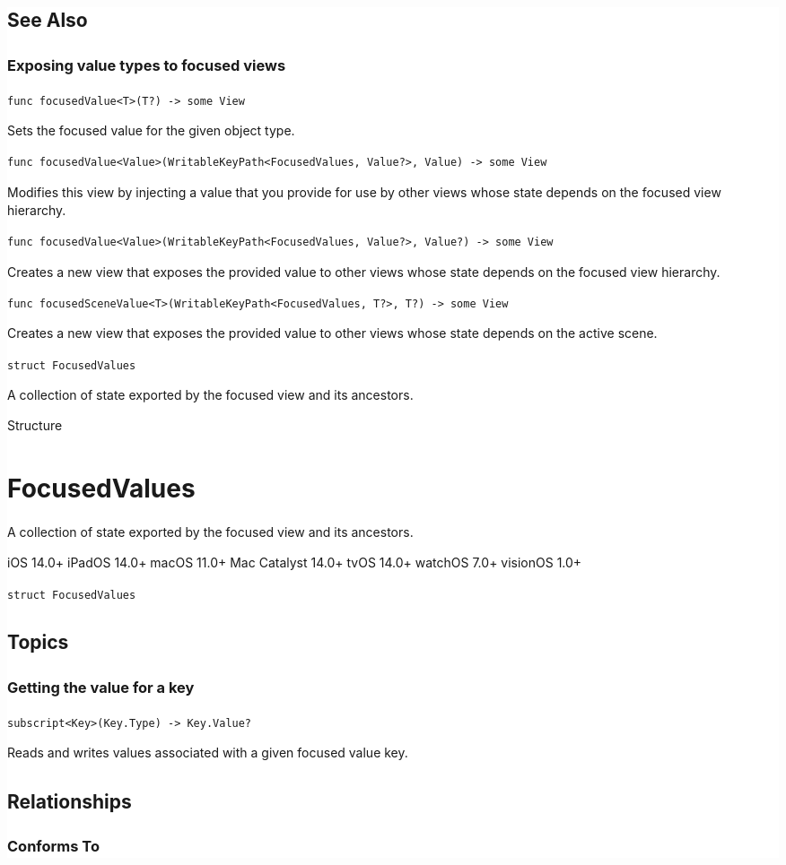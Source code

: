## See Also

### Exposing value types to focused views

`func focusedValue<T>(T?) -> some View`

Sets the focused value for the given object type.

`func focusedValue<Value>(WritableKeyPath<FocusedValues, Value?>, Value) ->
some View`

Modifies this view by injecting a value that you provide for use by other
views whose state depends on the focused view hierarchy.

`func focusedValue<Value>(WritableKeyPath<FocusedValues, Value?>, Value?) ->
some View`

Creates a new view that exposes the provided value to other views whose state
depends on the focused view hierarchy.

`func focusedSceneValue<T>(WritableKeyPath<FocusedValues, T?>, T?) -> some
View`

Creates a new view that exposes the provided value to other views whose state
depends on the active scene.

`struct FocusedValues`

A collection of state exported by the focused view and its ancestors.

Structure

# FocusedValues

A collection of state exported by the focused view and its ancestors.

iOS 14.0+  iPadOS 14.0+  macOS 11.0+  Mac Catalyst 14.0+  tvOS 14.0+  watchOS
7.0+  visionOS 1.0+

    
    
    struct FocusedValues

## Topics

### Getting the value for a key

`subscript<Key>(Key.Type) -> Key.Value?`

Reads and writes values associated with a given focused value key.

## Relationships

### Conforms To
